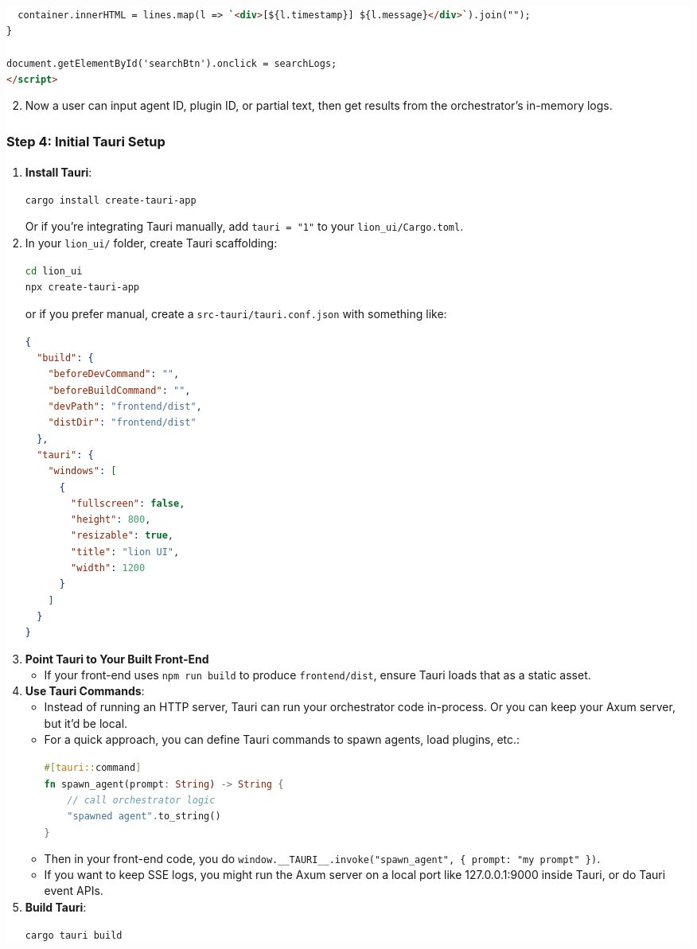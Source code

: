    ```html
     container.innerHTML = lines.map(l => `<div>[${l.timestamp}] ${l.message}</div>`).join("");
   }

   document.getElementById('searchBtn').onclick = searchLogs;
   </script>
   ```
2. Now a user can input agent ID, plugin ID, or partial text, then get results from the orchestrator’s in-memory logs.

### Step 4: **Initial Tauri Setup**

1. **Install Tauri**:
   ```bash
   cargo install create-tauri-app
   ```
   Or if you’re integrating Tauri manually, add `tauri = "1"` to your `lion_ui/Cargo.toml`.
2. In your `lion_ui/` folder, create Tauri scaffolding:
   ```bash
   cd lion_ui
   npx create-tauri-app
   ```
   or if you prefer manual, create a `src-tauri/tauri.conf.json` with something like:
   ```json
   {
     "build": {
       "beforeDevCommand": "",
       "beforeBuildCommand": "",
       "devPath": "frontend/dist", 
       "distDir": "frontend/dist"
     },
     "tauri": {
       "windows": [
         {
           "fullscreen": false,
           "height": 800,
           "resizable": true,
           "title": "lion UI",
           "width": 1200
         }
       ]
     }
   }
   ```
3. **Point Tauri to Your Built Front-End**  
   - If your front-end uses `npm run build` to produce `frontend/dist`, ensure Tauri loads that as a static asset. 
4. **Use Tauri Commands**:  
   - Instead of running an HTTP server, Tauri can run your orchestrator code in-process. Or you can keep your Axum server, but it’d be local.  
   - For a quick approach, you can define Tauri commands to spawn agents, load plugins, etc.:
     ```rust
     #[tauri::command]
     fn spawn_agent(prompt: String) -> String {
         // call orchestrator logic
         "spawned agent".to_string()
     }
     ```
   - Then in your front-end code, you do `window.__TAURI__.invoke("spawn_agent", { prompt: "my prompt" })`.  
   - If you want to keep SSE logs, you might run the Axum server on a local port like 127.0.0.1:9000 inside Tauri, or do Tauri event APIs. 
5. **Build Tauri**:
   ```bash
   cargo tauri build
   ```
